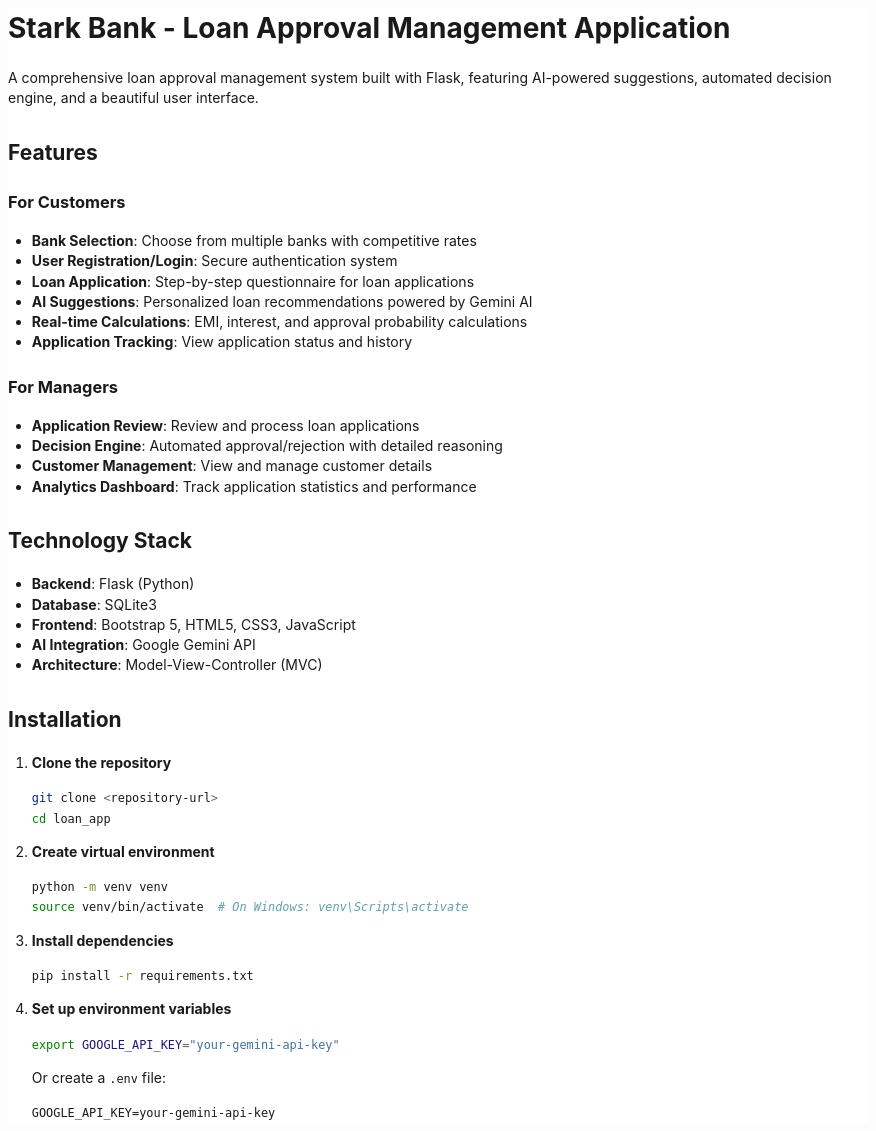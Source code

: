 # Stark Bank - Loan Approval Management Application

A comprehensive loan approval management system built with Flask, featuring AI-powered suggestions, automated decision engine, and a beautiful user interface.

## Features

### For Customers
- **Bank Selection**: Choose from multiple banks with competitive rates
- **User Registration/Login**: Secure authentication system
- **Loan Application**: Step-by-step questionnaire for loan applications
- **AI Suggestions**: Personalized loan recommendations powered by Gemini AI
- **Real-time Calculations**: EMI, interest, and approval probability calculations
- **Application Tracking**: View application status and history

### For Managers
- **Application Review**: Review and process loan applications
- **Decision Engine**: Automated approval/rejection with detailed reasoning
- **Customer Management**: View and manage customer details
- **Analytics Dashboard**: Track application statistics and performance

## Technology Stack

- **Backend**: Flask (Python)
- **Database**: SQLite3
- **Frontend**: Bootstrap 5, HTML5, CSS3, JavaScript
- **AI Integration**: Google Gemini API
- **Architecture**: Model-View-Controller (MVC)

## Installation

1. **Clone the repository**
   ```bash
   git clone <repository-url>
   cd loan_app
   ```

2. **Create virtual environment**
   ```bash
   python -m venv venv
   source venv/bin/activate  # On Windows: venv\Scripts\activate
   ```

3. **Install dependencies**
   ```bash
   pip install -r requirements.txt
   ```

4. **Set up environment variables**
   ```bash
   export GOOGLE_API_KEY="your-gemini-api-key"
   ```
   Or create a `.env` file:
   ```
   GOOGLE_API_KEY=your-gemini-api-key
   ```
